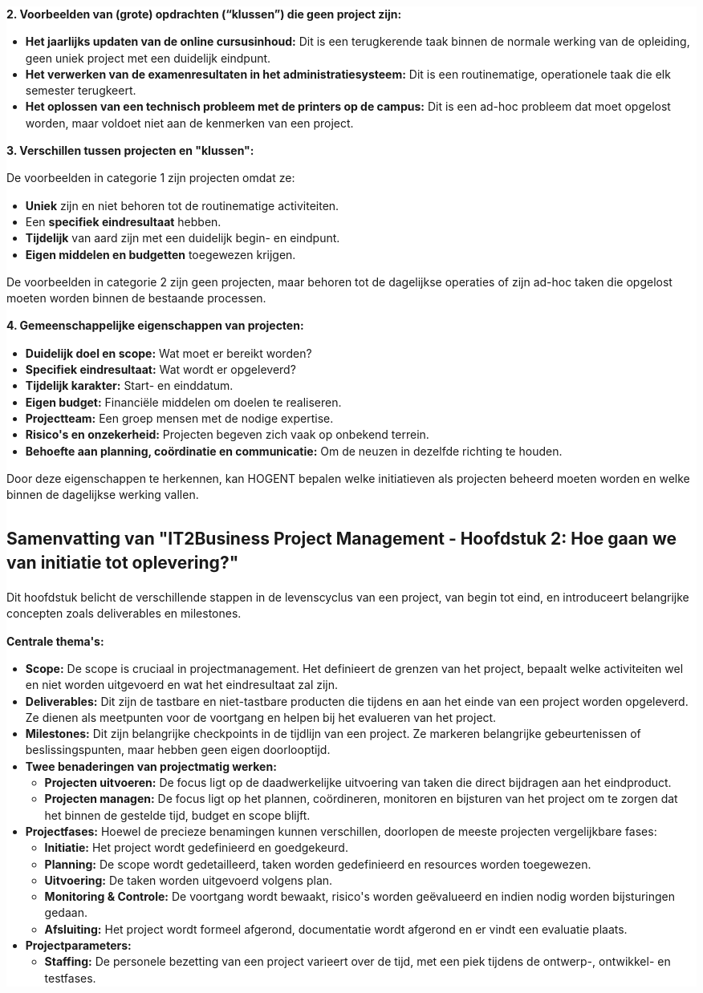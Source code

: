 **2. Voorbeelden van (grote) opdrachten (“klussen”) die geen project zijn:**

- **Het jaarlijks updaten van de online cursusinhoud:** Dit is een terugkerende taak binnen de normale werking van de opleiding, geen uniek project met een duidelijk eindpunt.
- **Het verwerken van de examenresultaten in het administratiesysteem:** Dit is een routinematige, operationele taak die elk semester terugkeert.
- **Het oplossen van een technisch probleem met de printers op de campus:** Dit is een ad-hoc probleem dat moet opgelost worden, maar voldoet niet aan de kenmerken van een project.

**3. Verschillen tussen projecten en "klussen":**

De voorbeelden in categorie 1 zijn projecten omdat ze:

- **Uniek** zijn en niet behoren tot de routinematige activiteiten.
- Een **specifiek eindresultaat** hebben.
- **Tijdelijk** van aard zijn met een duidelijk begin- en eindpunt.
- **Eigen middelen en budgetten** toegewezen krijgen.

De voorbeelden in categorie 2 zijn geen projecten, maar behoren tot de dagelijkse operaties of zijn ad-hoc taken die opgelost moeten worden binnen de bestaande processen.

**4. Gemeenschappelijke eigenschappen van projecten:**

- **Duidelijk doel en scope:** Wat moet er bereikt worden?
- **Specifiek eindresultaat:** Wat wordt er opgeleverd?
- **Tijdelijk karakter:** Start- en einddatum.
- **Eigen budget:** Financiële middelen om doelen te realiseren.
- **Projectteam:** Een groep mensen met de nodige expertise.
- **Risico's en onzekerheid:** Projecten begeven zich vaak op onbekend terrein.
- **Behoefte aan planning, coördinatie en communicatie:** Om de neuzen in dezelfde richting te houden.

Door deze eigenschappen te herkennen, kan HOGENT bepalen welke initiatieven als projecten beheerd moeten worden en welke binnen de dagelijkse werking vallen.

## Samenvatting van "IT2Business Project Management - Hoofdstuk 2: Hoe gaan we van initiatie tot oplevering?"

Dit hoofdstuk belicht de verschillende stappen in de levenscyclus van een project, van begin tot eind, en introduceert belangrijke concepten zoals deliverables en milestones.

**Centrale thema's:**

- **Scope:** De scope is cruciaal in projectmanagement. Het definieert de grenzen van het project, bepaalt welke activiteiten wel en niet worden uitgevoerd en wat het eindresultaat zal zijn.
- **Deliverables:** Dit zijn de tastbare en niet-tastbare producten die tijdens en aan het einde van een project worden opgeleverd. Ze dienen als meetpunten voor de voortgang en helpen bij het evalueren van het project.
- **Milestones:** Dit zijn belangrijke checkpoints in de tijdlijn van een project. Ze markeren belangrijke gebeurtenissen of beslissingspunten, maar hebben geen eigen doorlooptijd.
- **Twee benaderingen van projectmatig werken:**
  - **Projecten uitvoeren:** De focus ligt op de daadwerkelijke uitvoering van taken die direct bijdragen aan het eindproduct.
  - **Projecten managen:** De focus ligt op het plannen, coördineren, monitoren en bijsturen van het project om te zorgen dat het binnen de gestelde tijd, budget en scope blijft.
- **Projectfases:** Hoewel de precieze benamingen kunnen verschillen, doorlopen de meeste projecten vergelijkbare fases:
  - **Initiatie:** Het project wordt gedefinieerd en goedgekeurd.
  - **Planning:** De scope wordt gedetailleerd, taken worden gedefinieerd en resources worden toegewezen.
  - **Uitvoering:** De taken worden uitgevoerd volgens plan.
  - **Monitoring & Controle:** De voortgang wordt bewaakt, risico's worden geëvalueerd en indien nodig worden bijsturingen gedaan.
  - **Afsluiting:** Het project wordt formeel afgerond, documentatie wordt afgerond en er vindt een evaluatie plaats.
- **Projectparameters:**
  - **Staffing:** De personele bezetting van een project varieert over de tijd, met een piek tijdens de ontwerp-, ontwikkel- en testfases.